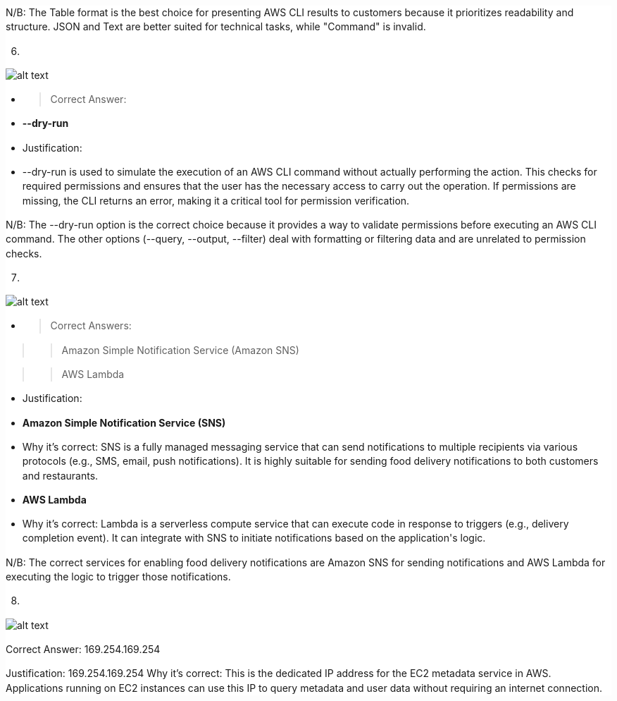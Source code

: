 N/B: The Table format is the best choice for presenting AWS CLI results to customers because it prioritizes readability and structure. JSON and Text are better suited for technical tasks, while "Command" is invalid.

6. 
![alt text](<Images/image copy 5.png>)

- > Correct Answer:
- **--dry-run**

- Justification:
- --dry-run is used to simulate the execution of an AWS CLI command without actually performing the action. This checks for required permissions and ensures that the user has the necessary access to carry out the operation. If permissions are missing, the CLI returns an error, making it a critical tool for permission verification.

N/B: The --dry-run option is the correct choice because it provides a way to validate permissions before executing an AWS CLI command. The other options (--query, --output, --filter) deal with formatting or filtering data and are unrelated to permission checks.

7. 
![alt text](<Images/image copy 6.png>)

- > Correct Answers:

>> Amazon Simple Notification Service (Amazon SNS)

>> AWS Lambda

- Justification:

- **Amazon Simple Notification Service (SNS)**
- Why it’s correct:
SNS is a fully managed messaging service that can send notifications to multiple recipients via various protocols (e.g., SMS, email, push notifications). It is highly suitable for sending food delivery notifications to both customers and restaurants.

- **AWS Lambda**
- Why it’s correct:
Lambda is a serverless compute service that can execute code in response to triggers (e.g., delivery completion event). It can integrate with SNS to initiate notifications based on the application's logic.

N/B: The correct services for enabling food delivery notifications are Amazon SNS for sending notifications and AWS Lambda for executing the logic to trigger those notifications.

8. 
![alt text](<Images/image copy 7.png>)

Correct Answer:
169.254.169.254

Justification:
169.254.169.254
Why it’s correct:
This is the dedicated IP address for the EC2 metadata service in AWS. Applications running on EC2 instances can use this IP to query metadata and user data without requiring an internet connection.
